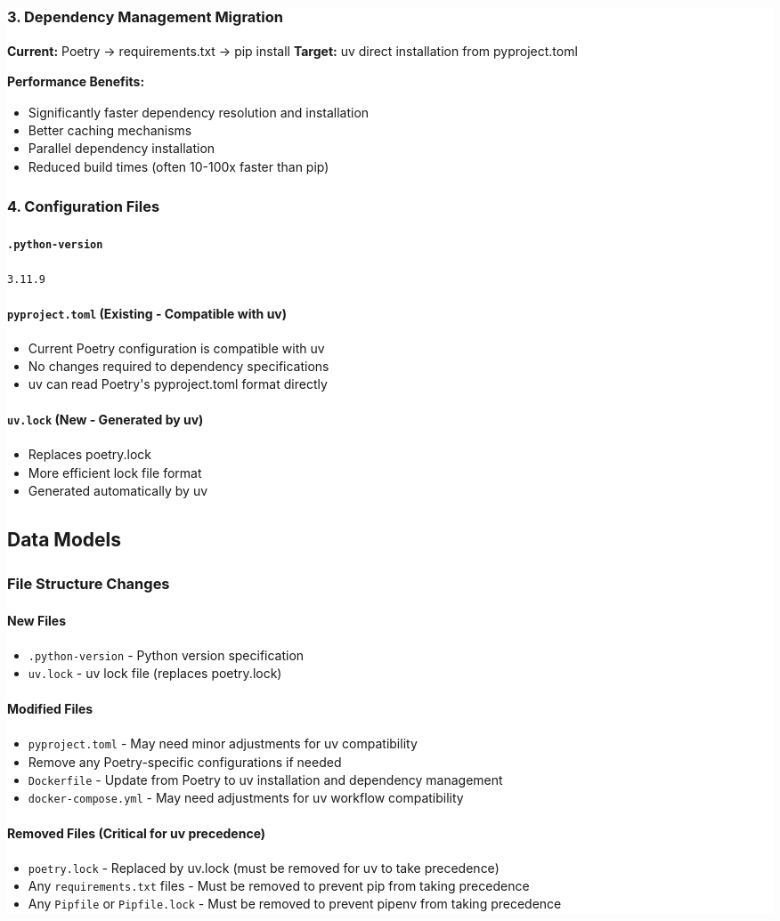 ### 3. Dependency Management Migration

**Current:** Poetry → requirements.txt → pip install
**Target:** uv direct installation from pyproject.toml

**Performance Benefits:**

- Significantly faster dependency resolution and installation
- Better caching mechanisms
- Parallel dependency installation
- Reduced build times (often 10-100x faster than pip)

### 4. Configuration Files

#### `.python-version`

```
3.11.9
```

#### `pyproject.toml` (Existing - Compatible with uv)

- Current Poetry configuration is compatible with uv
- No changes required to dependency specifications
- uv can read Poetry's pyproject.toml format directly

#### `uv.lock` (New - Generated by uv)

- Replaces poetry.lock
- More efficient lock file format
- Generated automatically by uv

## Data Models

### File Structure Changes

#### New Files

- `.python-version` - Python version specification
- `uv.lock` - uv lock file (replaces poetry.lock)

#### Modified Files

- `pyproject.toml` - May need minor adjustments for uv compatibility
- Remove any Poetry-specific configurations if needed
- `Dockerfile` - Update from Poetry to uv installation and dependency management
- `docker-compose.yml` - May need adjustments for uv workflow compatibility

#### Removed Files (Critical for uv precedence)

- `poetry.lock` - Replaced by uv.lock (must be removed for uv to take precedence)
- Any `requirements.txt` files - Must be removed to prevent pip from taking precedence
- Any `Pipfile` or `Pipfile.lock` - Must be removed to prevent pipenv from taking precedence
